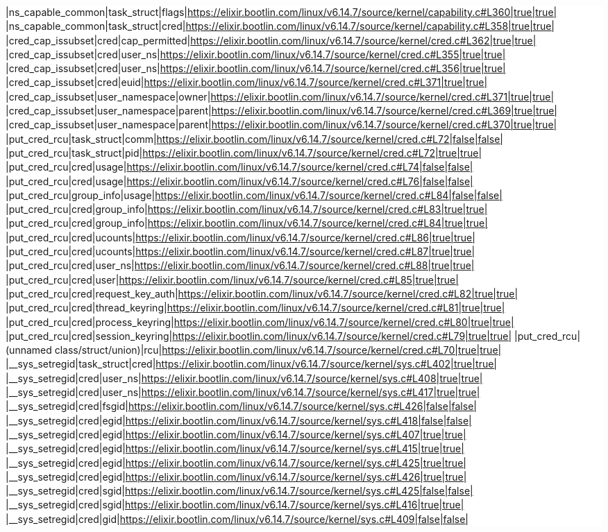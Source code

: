 |ns_capable_common|task_struct|flags|https://elixir.bootlin.com/linux/v6.14.7/source/kernel/capability.c#L360|true|true|
|ns_capable_common|task_struct|cred|https://elixir.bootlin.com/linux/v6.14.7/source/kernel/capability.c#L358|true|true|
|cred_cap_issubset|cred|cap_permitted|https://elixir.bootlin.com/linux/v6.14.7/source/kernel/cred.c#L362|true|true|
|cred_cap_issubset|cred|user_ns|https://elixir.bootlin.com/linux/v6.14.7/source/kernel/cred.c#L355|true|true|
|cred_cap_issubset|cred|user_ns|https://elixir.bootlin.com/linux/v6.14.7/source/kernel/cred.c#L356|true|true|
|cred_cap_issubset|cred|euid|https://elixir.bootlin.com/linux/v6.14.7/source/kernel/cred.c#L371|true|true|
|cred_cap_issubset|user_namespace|owner|https://elixir.bootlin.com/linux/v6.14.7/source/kernel/cred.c#L371|true|true|
|cred_cap_issubset|user_namespace|parent|https://elixir.bootlin.com/linux/v6.14.7/source/kernel/cred.c#L369|true|true|
|cred_cap_issubset|user_namespace|parent|https://elixir.bootlin.com/linux/v6.14.7/source/kernel/cred.c#L370|true|true|
|put_cred_rcu|task_struct|comm|https://elixir.bootlin.com/linux/v6.14.7/source/kernel/cred.c#L72|false|false|
|put_cred_rcu|task_struct|pid|https://elixir.bootlin.com/linux/v6.14.7/source/kernel/cred.c#L72|true|true|
|put_cred_rcu|cred|usage|https://elixir.bootlin.com/linux/v6.14.7/source/kernel/cred.c#L74|false|false|
|put_cred_rcu|cred|usage|https://elixir.bootlin.com/linux/v6.14.7/source/kernel/cred.c#L76|false|false|
|put_cred_rcu|group_info|usage|https://elixir.bootlin.com/linux/v6.14.7/source/kernel/cred.c#L84|false|false|
|put_cred_rcu|cred|group_info|https://elixir.bootlin.com/linux/v6.14.7/source/kernel/cred.c#L83|true|true|
|put_cred_rcu|cred|group_info|https://elixir.bootlin.com/linux/v6.14.7/source/kernel/cred.c#L84|true|true|
|put_cred_rcu|cred|ucounts|https://elixir.bootlin.com/linux/v6.14.7/source/kernel/cred.c#L86|true|true|
|put_cred_rcu|cred|ucounts|https://elixir.bootlin.com/linux/v6.14.7/source/kernel/cred.c#L87|true|true|
|put_cred_rcu|cred|user_ns|https://elixir.bootlin.com/linux/v6.14.7/source/kernel/cred.c#L88|true|true|
|put_cred_rcu|cred|user|https://elixir.bootlin.com/linux/v6.14.7/source/kernel/cred.c#L85|true|true|
|put_cred_rcu|cred|request_key_auth|https://elixir.bootlin.com/linux/v6.14.7/source/kernel/cred.c#L82|true|true|
|put_cred_rcu|cred|thread_keyring|https://elixir.bootlin.com/linux/v6.14.7/source/kernel/cred.c#L81|true|true|
|put_cred_rcu|cred|process_keyring|https://elixir.bootlin.com/linux/v6.14.7/source/kernel/cred.c#L80|true|true|
|put_cred_rcu|cred|session_keyring|https://elixir.bootlin.com/linux/v6.14.7/source/kernel/cred.c#L79|true|true|
|put_cred_rcu|(unnamed class/struct/union)|rcu|https://elixir.bootlin.com/linux/v6.14.7/source/kernel/cred.c#L70|true|true|
|__sys_setregid|task_struct|cred|https://elixir.bootlin.com/linux/v6.14.7/source/kernel/sys.c#L402|true|true|
|__sys_setregid|cred|user_ns|https://elixir.bootlin.com/linux/v6.14.7/source/kernel/sys.c#L408|true|true|
|__sys_setregid|cred|user_ns|https://elixir.bootlin.com/linux/v6.14.7/source/kernel/sys.c#L417|true|true|
|__sys_setregid|cred|fsgid|https://elixir.bootlin.com/linux/v6.14.7/source/kernel/sys.c#L426|false|false|
|__sys_setregid|cred|egid|https://elixir.bootlin.com/linux/v6.14.7/source/kernel/sys.c#L418|false|false|
|__sys_setregid|cred|egid|https://elixir.bootlin.com/linux/v6.14.7/source/kernel/sys.c#L407|true|true|
|__sys_setregid|cred|egid|https://elixir.bootlin.com/linux/v6.14.7/source/kernel/sys.c#L415|true|true|
|__sys_setregid|cred|egid|https://elixir.bootlin.com/linux/v6.14.7/source/kernel/sys.c#L425|true|true|
|__sys_setregid|cred|egid|https://elixir.bootlin.com/linux/v6.14.7/source/kernel/sys.c#L426|true|true|
|__sys_setregid|cred|sgid|https://elixir.bootlin.com/linux/v6.14.7/source/kernel/sys.c#L425|false|false|
|__sys_setregid|cred|sgid|https://elixir.bootlin.com/linux/v6.14.7/source/kernel/sys.c#L416|true|true|
|__sys_setregid|cred|gid|https://elixir.bootlin.com/linux/v6.14.7/source/kernel/sys.c#L409|false|false|